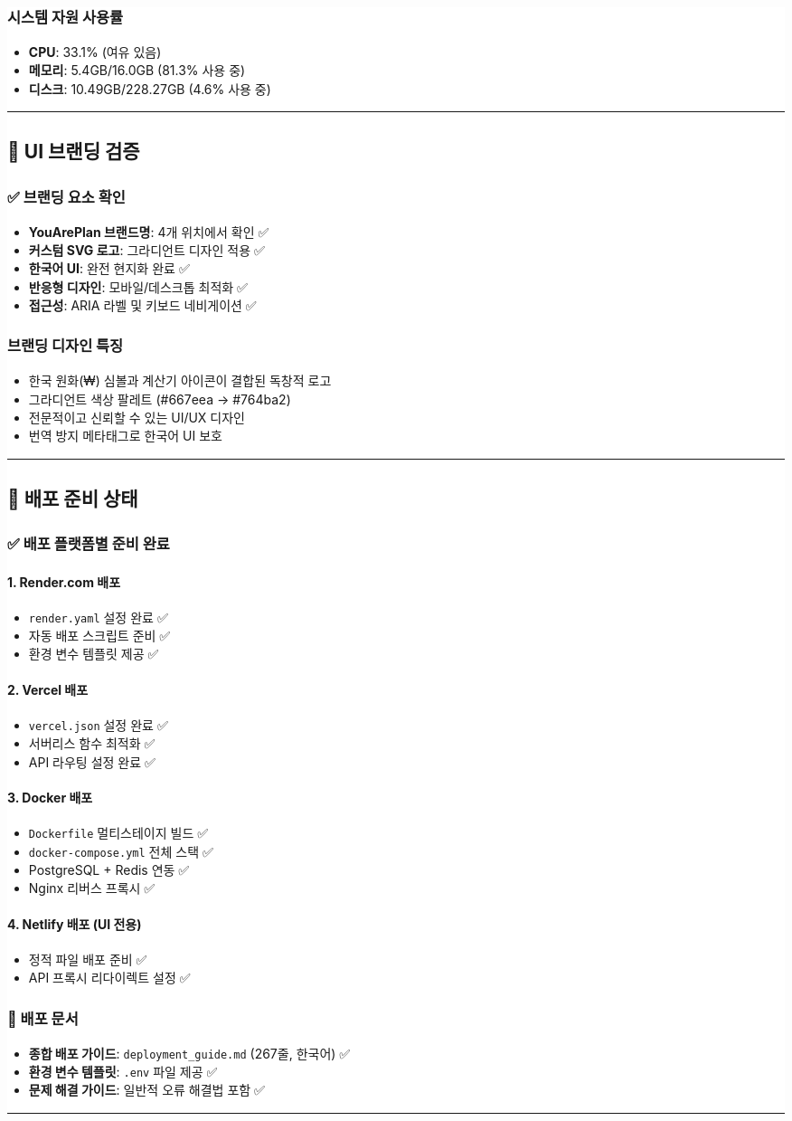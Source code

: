 ### 시스템 자원 사용률
- **CPU**: 33.1% (여유 있음)
- **메모리**: 5.4GB/16.0GB (81.3% 사용 중)
- **디스크**: 10.49GB/228.27GB (4.6% 사용 중)

---

## 🎨 UI 브랜딩 검증

### ✅ 브랜딩 요소 확인
- **YouArePlan 브랜드명**: 4개 위치에서 확인 ✅
- **커스텀 SVG 로고**: 그라디언트 디자인 적용 ✅
- **한국어 UI**: 완전 현지화 완료 ✅
- **반응형 디자인**: 모바일/데스크톱 최적화 ✅
- **접근성**: ARIA 라벨 및 키보드 네비게이션 ✅

### 브랜딩 디자인 특징
- 한국 원화(₩) 심볼과 계산기 아이콘이 결합된 독창적 로고
- 그라디언트 색상 팔레트 (#667eea → #764ba2)
- 전문적이고 신뢰할 수 있는 UI/UX 디자인
- 번역 방지 메타태그로 한국어 UI 보호

---

## 🚀 배포 준비 상태

### ✅ 배포 플랫폼별 준비 완료

#### 1. Render.com 배포
- `render.yaml` 설정 완료 ✅
- 자동 배포 스크립트 준비 ✅
- 환경 변수 템플릿 제공 ✅

#### 2. Vercel 배포  
- `vercel.json` 설정 완료 ✅
- 서버리스 함수 최적화 ✅
- API 라우팅 설정 완료 ✅

#### 3. Docker 배포
- `Dockerfile` 멀티스테이지 빌드 ✅
- `docker-compose.yml` 전체 스택 ✅
- PostgreSQL + Redis 연동 ✅
- Nginx 리버스 프록시 ✅

#### 4. Netlify 배포 (UI 전용)
- 정적 파일 배포 준비 ✅
- API 프록시 리다이렉트 설정 ✅

### 📖 배포 문서
- **종합 배포 가이드**: `deployment_guide.md` (267줄, 한국어) ✅
- **환경 변수 템플릿**: `.env` 파일 제공 ✅
- **문제 해결 가이드**: 일반적 오류 해결법 포함 ✅

---